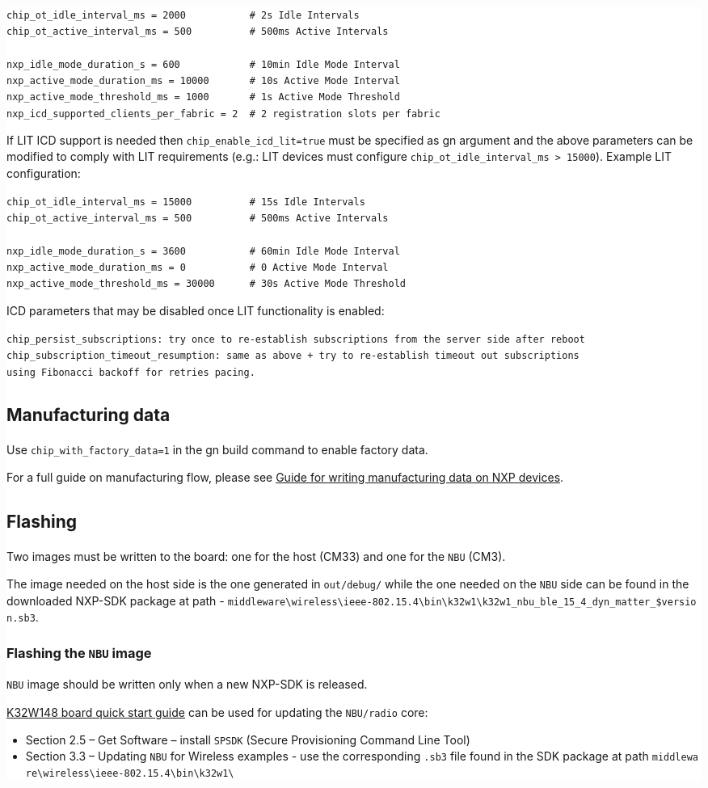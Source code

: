 ```
chip_ot_idle_interval_ms = 2000           # 2s Idle Intervals
chip_ot_active_interval_ms = 500          # 500ms Active Intervals

nxp_idle_mode_duration_s = 600            # 10min Idle Mode Interval
nxp_active_mode_duration_ms = 10000       # 10s Active Mode Interval
nxp_active_mode_threshold_ms = 1000       # 1s Active Mode Threshold
nxp_icd_supported_clients_per_fabric = 2  # 2 registration slots per fabric
```

If LIT ICD support is needed then `chip_enable_icd_lit=true` must be specified as gn argument and the above parameters can be modified to
comply with LIT requirements (e.g.: LIT devices must configure `chip_ot_idle_interval_ms > 15000`). Example LIT configuration:

```
chip_ot_idle_interval_ms = 15000          # 15s Idle Intervals
chip_ot_active_interval_ms = 500          # 500ms Active Intervals

nxp_idle_mode_duration_s = 3600           # 60min Idle Mode Interval
nxp_active_mode_duration_ms = 0           # 0 Active Mode Interval
nxp_active_mode_threshold_ms = 30000      # 30s Active Mode Threshold
```

ICD parameters that may be disabled once LIT functionality is enabled:

```
chip_persist_subscriptions: try once to re-establish subscriptions from the server side after reboot
chip_subscription_timeout_resumption: same as above + try to re-establish timeout out subscriptions
using Fibonacci backoff for retries pacing.
```

## Manufacturing data

Use `chip_with_factory_data=1` in the gn build command to enable factory data.

For a full guide on manufacturing flow, please see
[Guide for writing manufacturing data on NXP devices](../../../../../docs/guides/nxp_manufacturing_flow.md).


## Flashing

Two images must be written to the board: one for the host (CM33) and one for the `NBU` (CM3).

The image needed on the host side is the one generated in `out/debug/` while the one needed on the `NBU` side can be found in the downloaded NXP-SDK package at path -	`middleware\wireless\ieee-802.15.4\bin\k32w1\k32w1_nbu_ble_15_4_dyn_matter_$version.sb3`.


### Flashing the `NBU` image

`NBU` image should be written only when a new NXP-SDK is released.

[K32W148 board quick start guide](https://www.nxp.com/document/guide/getting-started-with-the-k32w148-development-platform:GS-K32W148EVK) can be used for updating the `NBU/radio` core:
- Section 2.5 – Get Software – install `SPSDK` (Secure Provisioning Command Line Tool)
- Section 3.3 – Updating `NBU` for Wireless examples - use the corresponding `.sb3` file found in the SDK package at path `middleware\wireless\ieee-802.15.4\bin\k32w1\`
